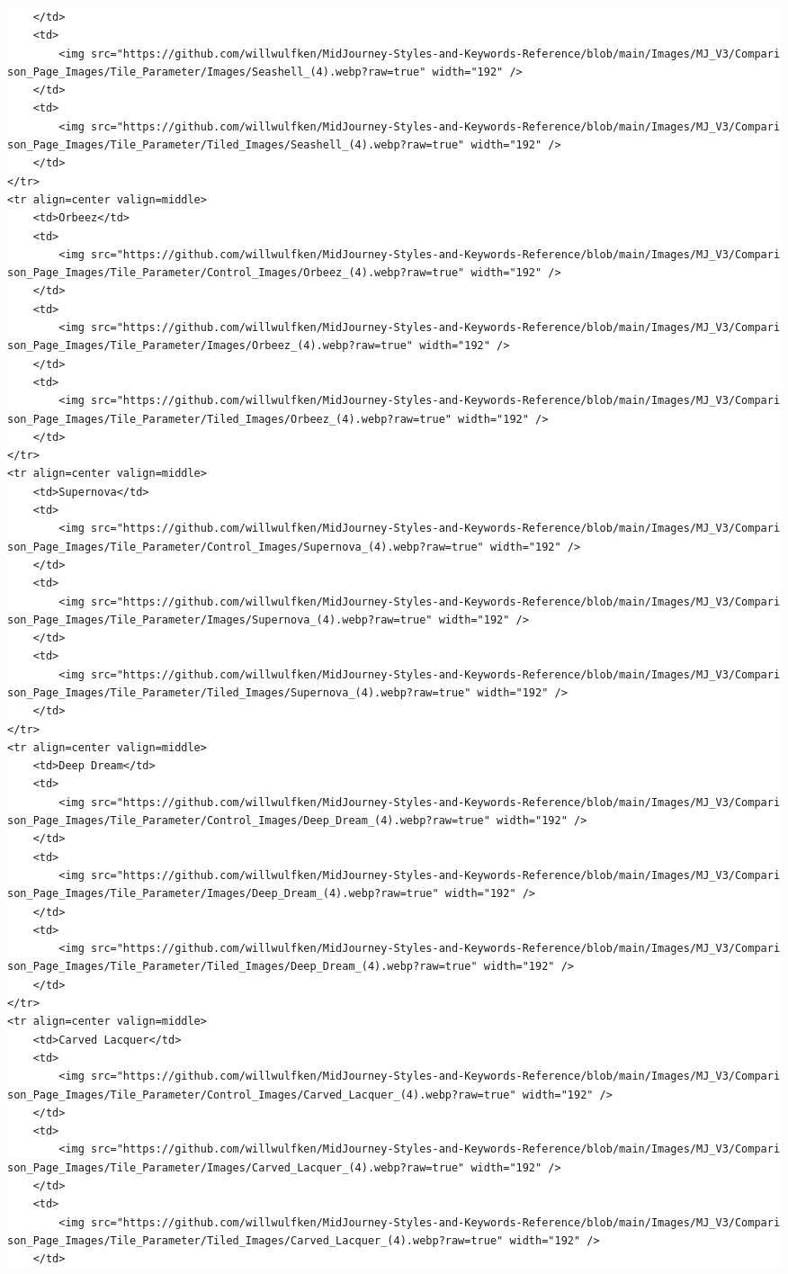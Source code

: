         </td>
        <td>
            <img src="https://github.com/willwulfken/MidJourney-Styles-and-Keywords-Reference/blob/main/Images/MJ_V3/Comparison_Page_Images/Tile_Parameter/Images/Seashell_(4).webp?raw=true" width="192" />
        </td>
        <td>
            <img src="https://github.com/willwulfken/MidJourney-Styles-and-Keywords-Reference/blob/main/Images/MJ_V3/Comparison_Page_Images/Tile_Parameter/Tiled_Images/Seashell_(4).webp?raw=true" width="192" />
        </td>
    </tr>
    <tr align=center valign=middle>
        <td>Orbeez</td>
        <td>
        	<img src="https://github.com/willwulfken/MidJourney-Styles-and-Keywords-Reference/blob/main/Images/MJ_V3/Comparison_Page_Images/Tile_Parameter/Control_Images/Orbeez_(4).webp?raw=true" width="192" />
        </td>
        <td>
        	<img src="https://github.com/willwulfken/MidJourney-Styles-and-Keywords-Reference/blob/main/Images/MJ_V3/Comparison_Page_Images/Tile_Parameter/Images/Orbeez_(4).webp?raw=true" width="192" />
        </td>
        <td>
        	<img src="https://github.com/willwulfken/MidJourney-Styles-and-Keywords-Reference/blob/main/Images/MJ_V3/Comparison_Page_Images/Tile_Parameter/Tiled_Images/Orbeez_(4).webp?raw=true" width="192" />
        </td>
    </tr>
    <tr align=center valign=middle>
        <td>Supernova</td>
        <td>
        	<img src="https://github.com/willwulfken/MidJourney-Styles-and-Keywords-Reference/blob/main/Images/MJ_V3/Comparison_Page_Images/Tile_Parameter/Control_Images/Supernova_(4).webp?raw=true" width="192" />
        </td>
        <td>
        	<img src="https://github.com/willwulfken/MidJourney-Styles-and-Keywords-Reference/blob/main/Images/MJ_V3/Comparison_Page_Images/Tile_Parameter/Images/Supernova_(4).webp?raw=true" width="192" />
        </td>
        <td>
        	<img src="https://github.com/willwulfken/MidJourney-Styles-and-Keywords-Reference/blob/main/Images/MJ_V3/Comparison_Page_Images/Tile_Parameter/Tiled_Images/Supernova_(4).webp?raw=true" width="192" />
        </td>
    </tr>
    <tr align=center valign=middle>
        <td>Deep Dream</td>
        <td>
        	<img src="https://github.com/willwulfken/MidJourney-Styles-and-Keywords-Reference/blob/main/Images/MJ_V3/Comparison_Page_Images/Tile_Parameter/Control_Images/Deep_Dream_(4).webp?raw=true" width="192" />
        </td>
        <td>
        	<img src="https://github.com/willwulfken/MidJourney-Styles-and-Keywords-Reference/blob/main/Images/MJ_V3/Comparison_Page_Images/Tile_Parameter/Images/Deep_Dream_(4).webp?raw=true" width="192" />
        </td>
        <td>
        	<img src="https://github.com/willwulfken/MidJourney-Styles-and-Keywords-Reference/blob/main/Images/MJ_V3/Comparison_Page_Images/Tile_Parameter/Tiled_Images/Deep_Dream_(4).webp?raw=true" width="192" />
        </td>
    </tr>
    <tr align=center valign=middle>
        <td>Carved Lacquer</td>
        <td>
        	<img src="https://github.com/willwulfken/MidJourney-Styles-and-Keywords-Reference/blob/main/Images/MJ_V3/Comparison_Page_Images/Tile_Parameter/Control_Images/Carved_Lacquer_(4).webp?raw=true" width="192" />
        </td>
        <td>
        	<img src="https://github.com/willwulfken/MidJourney-Styles-and-Keywords-Reference/blob/main/Images/MJ_V3/Comparison_Page_Images/Tile_Parameter/Images/Carved_Lacquer_(4).webp?raw=true" width="192" />
        </td>
        <td>
        	<img src="https://github.com/willwulfken/MidJourney-Styles-and-Keywords-Reference/blob/main/Images/MJ_V3/Comparison_Page_Images/Tile_Parameter/Tiled_Images/Carved_Lacquer_(4).webp?raw=true" width="192" />
        </td>